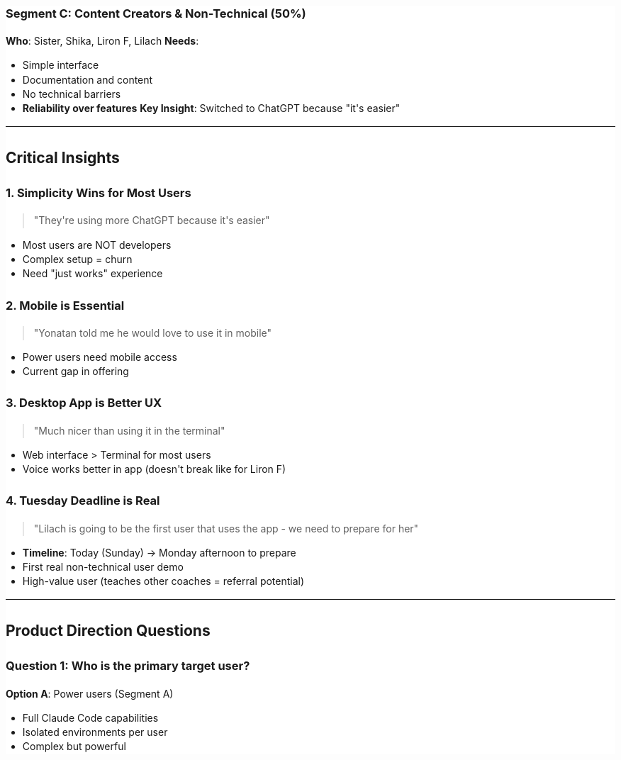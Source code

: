 
### Segment C: Content Creators & Non-Technical (50%)
**Who**: Sister, Shika, Liron F, Lilach
**Needs**:
- Simple interface
- Documentation and content
- No technical barriers
- **Reliability over features**
**Key Insight**: Switched to ChatGPT because "it's easier"

---

## Critical Insights

### 1. **Simplicity Wins for Most Users**
> "They're using more ChatGPT because it's easier"

- Most users are NOT developers
- Complex setup = churn
- Need "just works" experience

### 2. **Mobile is Essential**
> "Yonatan told me he would love to use it in mobile"

- Power users need mobile access
- Current gap in offering

### 3. **Desktop App is Better UX**
> "Much nicer than using it in the terminal"

- Web interface > Terminal for most users
- Voice works better in app (doesn't break like for Liron F)

### 4. **Tuesday Deadline is Real**
> "Lilach is going to be the first user that uses the app - we need to prepare for her"

- **Timeline**: Today (Sunday) → Monday afternoon to prepare
- First real non-technical user demo
- High-value user (teaches other coaches = referral potential)

---

## Product Direction Questions

### Question 1: Who is the primary target user?

**Option A**: Power users (Segment A)
- Full Claude Code capabilities
- Isolated environments per user
- Complex but powerful
